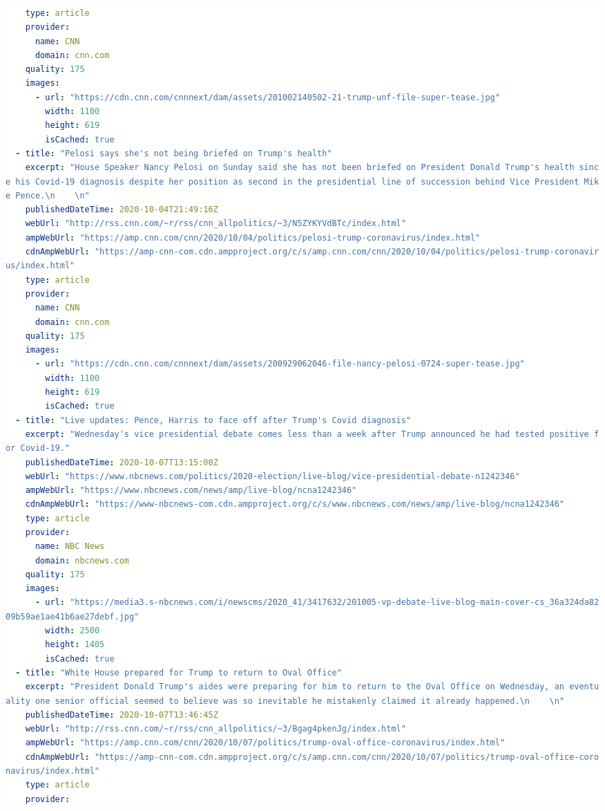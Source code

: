 ```yaml
    type: article
    provider:
      name: CNN
      domain: cnn.com
    quality: 175
    images:
      - url: "https://cdn.cnn.com/cnnnext/dam/assets/201002140502-21-trump-unf-file-super-tease.jpg"
        width: 1100
        height: 619
        isCached: true
  - title: "Pelosi says she's not being briefed on Trump's health"
    excerpt: "House Speaker Nancy Pelosi on Sunday said she has not been briefed on President Donald Trump's health since his Covid-19 diagnosis despite her position as second in the presidential line of succession behind Vice President Mike Pence.\n    \n"
    publishedDateTime: 2020-10-04T21:49:16Z
    webUrl: "http://rss.cnn.com/~r/rss/cnn_allpolitics/~3/N5ZYKYVdBTc/index.html"
    ampWebUrl: "https://amp.cnn.com/cnn/2020/10/04/politics/pelosi-trump-coronavirus/index.html"
    cdnAmpWebUrl: "https://amp-cnn-com.cdn.ampproject.org/c/s/amp.cnn.com/cnn/2020/10/04/politics/pelosi-trump-coronavirus/index.html"
    type: article
    provider:
      name: CNN
      domain: cnn.com
    quality: 175
    images:
      - url: "https://cdn.cnn.com/cnnnext/dam/assets/200929062046-file-nancy-pelosi-0724-super-tease.jpg"
        width: 1100
        height: 619
        isCached: true
  - title: "Live updates: Pence, Harris to face off after Trump's Covid diagnosis"
    excerpt: "Wednesday's vice presidential debate comes less than a week after Trump announced he had tested positive for Covid-19."
    publishedDateTime: 2020-10-07T13:15:00Z
    webUrl: "https://www.nbcnews.com/politics/2020-election/live-blog/vice-presidential-debate-n1242346"
    ampWebUrl: "https://www.nbcnews.com/news/amp/live-blog/ncna1242346"
    cdnAmpWebUrl: "https://www-nbcnews-com.cdn.ampproject.org/c/s/www.nbcnews.com/news/amp/live-blog/ncna1242346"
    type: article
    provider:
      name: NBC News
      domain: nbcnews.com
    quality: 175
    images:
      - url: "https://media3.s-nbcnews.com/i/newscms/2020_41/3417632/201005-vp-debate-live-blog-main-cover-cs_36a324da8209b59ae1ae41b6ae27debf.jpg"
        width: 2500
        height: 1405
        isCached: true
  - title: "White House prepared for Trump to return to Oval Office"
    excerpt: "President Donald Trump's aides were preparing for him to return to the Oval Office on Wednesday, an eventuality one senior official seemed to believe was so inevitable he mistakenly claimed it already happened.\n    \n"
    publishedDateTime: 2020-10-07T13:46:45Z
    webUrl: "http://rss.cnn.com/~r/rss/cnn_allpolitics/~3/Bgag4pkenJg/index.html"
    ampWebUrl: "https://amp.cnn.com/cnn/2020/10/07/politics/trump-oval-office-coronavirus/index.html"
    cdnAmpWebUrl: "https://amp-cnn-com.cdn.ampproject.org/c/s/amp.cnn.com/cnn/2020/10/07/politics/trump-oval-office-coronavirus/index.html"
    type: article
    provider:
```